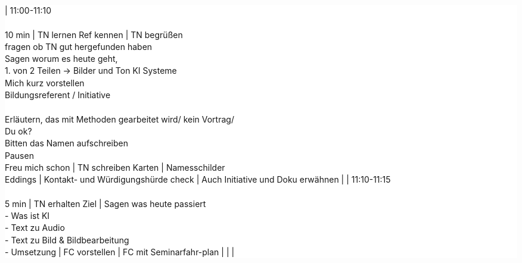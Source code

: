| 11:00-11:10<br /><br />10 min | TN lernen Ref kennen                                | TN begrüßen<br />fragen ob TN gut hergefunden haben<br />Sagen worum es heute geht, <br />1\. von 2 Teilen -> Bilder und Ton KI Systeme<br />Mich kurz vorstellen<br />Bildungsreferent / Initiative<br /><br />Erläutern, das mit Methoden gearbeitet wird/ kein Vortrag/ <br />Du ok?<br />Bitten das Namen aufschreiben<br />Pausen<br />Freu mich schon                                                                                                                                                                                                                                                                         | TN schreiben Karten                                                                                                                                                                                                                                                                                                                                                                                                                                                                             | Namesschilder<br />Eddings                    | Kontakt- und Würdigungshürde check                 | Auch Initiative und Doku erwähnen                                                                                                                                                                                                                                                                                                                                                                                                                                                                                                                                                                                                                                                                                                                                                                                                                                                                                                                                                                                                                                                                                                                                                                                                                                                              |
| 11:10-11:15<br /><br />5 min  | TN erhalten Ziel                                    | Sagen was heute passiert<br />\- Was ist KI<br />\- Text zu Audio<br />\- Text zu Bild & Bildbearbeitung<br />\- Umsetzung                                                                                                                                                                                                                                                                                                                                                                                                                                                                                                             | FC vorstellen                                                                                                                                                                                                                                                                                                                                                                                                                                                                                   | FC mit Seminarfahr-plan                       |                                                    |                                                                                                                                                                                                                                                                                                                                                                                                                                                                                                                                                                                                                                                                                                                                                                                                                                                                                                                                                                                                                                                                                                                                                                                                                                                                                                |